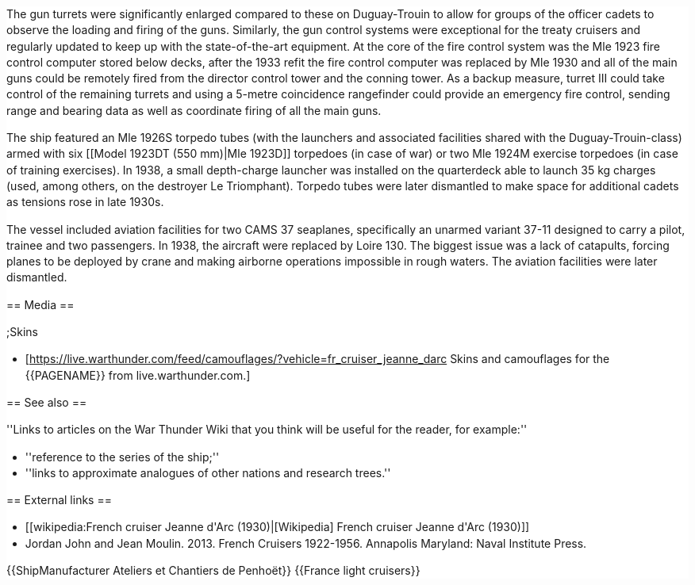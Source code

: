 The gun turrets were significantly enlarged compared to these on Duguay-Trouin to allow for groups of the officer cadets to observe the loading and firing of the guns. Similarly, the gun control systems were exceptional for the treaty cruisers and regularly updated to keep up with the state-of-the-art equipment. At the core of the fire control system was the Mle 1923 fire control computer stored below decks, after the 1933 refit the fire control computer was replaced by Mle 1930 and all of the main guns could be remotely fired from the director control tower and the conning tower. As a backup measure, turret III could take control of the remaining turrets and using a 5-metre coincidence rangefinder could provide an emergency fire control, sending range and bearing data as well as coordinate firing of all the main guns.

The ship featured an Mle 1926S torpedo tubes (with the launchers and associated facilities shared with the Duguay-Trouin-class) armed with six [[Model 1923DT (550 mm)|Mle 1923D]] torpedoes (in case of war) or two Mle 1924M exercise torpedoes (in case of training exercises). In 1938, a small depth-charge launcher was installed on the quarterdeck able to launch 35 kg charges (used, among others, on the destroyer Le Triomphant). Torpedo tubes were later dismantled to make space for additional cadets as tensions rose in late 1930s.

The vessel included aviation facilities for two CAMS 37 seaplanes, specifically an unarmed variant 37-11 designed to carry a pilot, trainee and two passengers. In 1938, the aircraft were replaced by Loire 130. The biggest issue was a lack of catapults, forcing planes to be deployed by crane and making airborne operations impossible in rough waters. The aviation facilities were later dismantled.

== Media ==


;Skins
* [https://live.warthunder.com/feed/camouflages/?vehicle=fr_cruiser_jeanne_darc Skins and camouflages for the {{PAGENAME}} from live.warthunder.com.]

== See also ==

''Links to articles on the War Thunder Wiki that you think will be useful for the reader, for example:''
* ''reference to the series of the ship;''
* ''links to approximate analogues of other nations and research trees.''

== External links ==

* [[wikipedia:French cruiser Jeanne d'Arc (1930)|[Wikipedia<nowiki>]</nowiki> French cruiser Jeanne d'Arc (1930)]]
* Jordan John and Jean Moulin. 2013. French Cruisers 1922-1956. Annapolis Maryland: Naval Institute Press.

{{ShipManufacturer Ateliers et Chantiers de Penhoët}}
{{France light cruisers}}